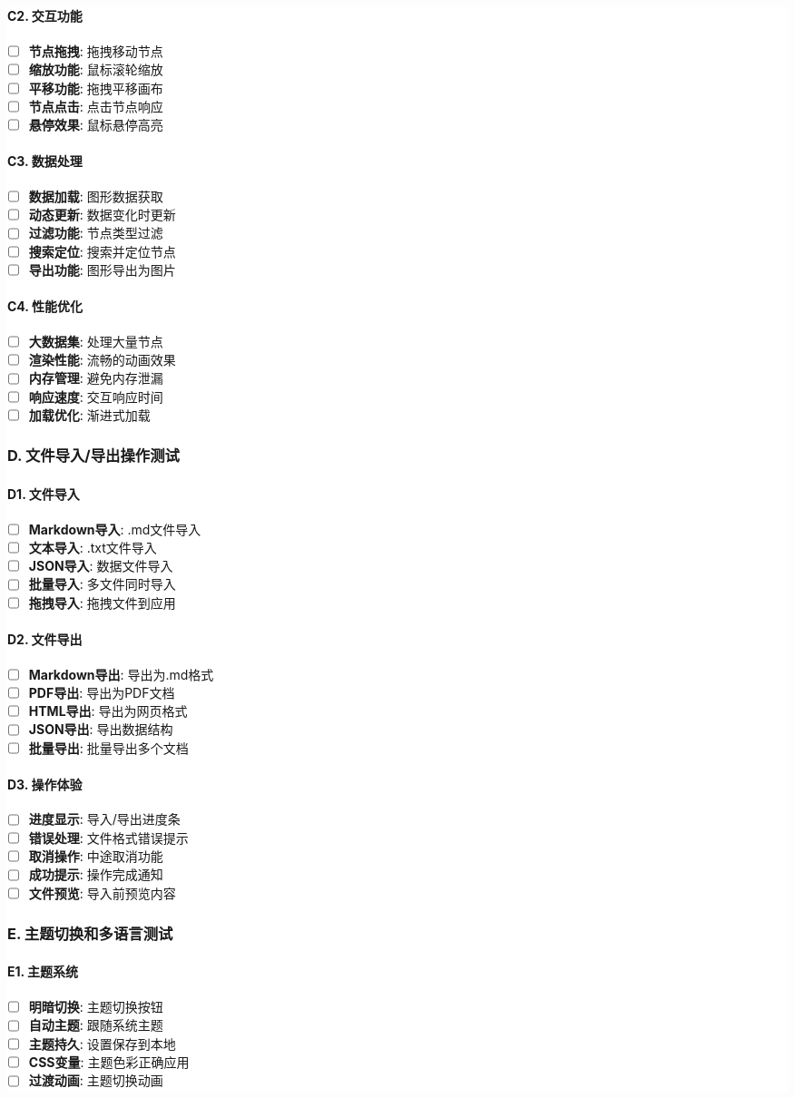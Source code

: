 #### **C2. 交互功能**
- [ ] **节点拖拽**: 拖拽移动节点
- [ ] **缩放功能**: 鼠标滚轮缩放
- [ ] **平移功能**: 拖拽平移画布
- [ ] **节点点击**: 点击节点响应
- [ ] **悬停效果**: 鼠标悬停高亮

#### **C3. 数据处理**
- [ ] **数据加载**: 图形数据获取
- [ ] **动态更新**: 数据变化时更新
- [ ] **过滤功能**: 节点类型过滤
- [ ] **搜索定位**: 搜索并定位节点
- [ ] **导出功能**: 图形导出为图片

#### **C4. 性能优化**
- [ ] **大数据集**: 处理大量节点
- [ ] **渲染性能**: 流畅的动画效果
- [ ] **内存管理**: 避免内存泄漏
- [ ] **响应速度**: 交互响应时间
- [ ] **加载优化**: 渐进式加载

### **D. 文件导入/导出操作测试**

#### **D1. 文件导入**
- [ ] **Markdown导入**: .md文件导入
- [ ] **文本导入**: .txt文件导入
- [ ] **JSON导入**: 数据文件导入
- [ ] **批量导入**: 多文件同时导入
- [ ] **拖拽导入**: 拖拽文件到应用

#### **D2. 文件导出**
- [ ] **Markdown导出**: 导出为.md格式
- [ ] **PDF导出**: 导出为PDF文档
- [ ] **HTML导出**: 导出为网页格式
- [ ] **JSON导出**: 导出数据结构
- [ ] **批量导出**: 批量导出多个文档

#### **D3. 操作体验**
- [ ] **进度显示**: 导入/导出进度条
- [ ] **错误处理**: 文件格式错误提示
- [ ] **取消操作**: 中途取消功能
- [ ] **成功提示**: 操作完成通知
- [ ] **文件预览**: 导入前预览内容

### **E. 主题切换和多语言测试**

#### **E1. 主题系统**
- [ ] **明暗切换**: 主题切换按钮
- [ ] **自动主题**: 跟随系统主题
- [ ] **主题持久**: 设置保存到本地
- [ ] **CSS变量**: 主题色彩正确应用
- [ ] **过渡动画**: 主题切换动画
